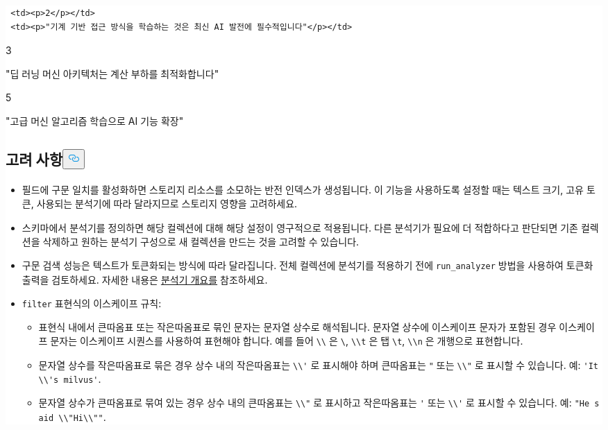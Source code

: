      <td><p>2</p></td>
     <td><p>"기계 기반 접근 방식을 학습하는 것은 최신 AI 발전에 필수적입니다"</p></td>
   </tr>
   <tr>
     <td><p>3</p></td>
     <td><p>"딥 러닝 머신 아키텍처는 계산 부하를 최적화합니다"</p></td>
   </tr>
   <tr>
     <td><p>5</p></td>
     <td><p>"고급 머신 알고리즘 학습으로 AI 기능 확장"</p></td>
   </tr>
</table>
<h2 id="Considerations" class="common-anchor-header">고려 사항<button data-href="#Considerations" class="anchor-icon" translate="no">
      <svg translate="no"
        aria-hidden="true"
        focusable="false"
        height="20"
        version="1.1"
        viewBox="0 0 16 16"
        width="16"
      >
        <path
          fill="#0092E4"
          fill-rule="evenodd"
          d="M4 9h1v1H4c-1.5 0-3-1.69-3-3.5S2.55 3 4 3h4c1.45 0 3 1.69 3 3.5 0 1.41-.91 2.72-2 3.25V8.59c.58-.45 1-1.27 1-2.09C10 5.22 8.98 4 8 4H4c-.98 0-2 1.22-2 2.5S3 9 4 9zm9-3h-1v1h1c1 0 2 1.22 2 2.5S13.98 12 13 12H9c-.98 0-2-1.22-2-2.5 0-.83.42-1.64 1-2.09V6.25c-1.09.53-2 1.84-2 3.25C6 11.31 7.55 13 9 13h4c1.45 0 3-1.69 3-3.5S14.5 6 13 6z"
        ></path>
      </svg>
    </button></h2><ul>
<li><p>필드에 구문 일치를 활성화하면 스토리지 리소스를 소모하는 반전 인덱스가 생성됩니다. 이 기능을 사용하도록 설정할 때는 텍스트 크기, 고유 토큰, 사용되는 분석기에 따라 달라지므로 스토리지 영향을 고려하세요.</p></li>
<li><p>스키마에서 분석기를 정의하면 해당 컬렉션에 대해 해당 설정이 영구적으로 적용됩니다. 다른 분석기가 필요에 더 적합하다고 판단되면 기존 컬렉션을 삭제하고 원하는 분석기 구성으로 새 컬렉션을 만드는 것을 고려할 수 있습니다.</p></li>
<li><p>구문 검색 성능은 텍스트가 토큰화되는 방식에 따라 달라집니다. 전체 컬렉션에 분석기를 적용하기 전에 <code translate="no">run_analyzer</code> 방법을 사용하여 토큰화 출력을 검토하세요. 자세한 내용은 <a href="/docs/ko/analyzer-overview.md#share-DYZvdQ2vUowWEwx1MEHcdjNNnqT">분석기 개요를</a> 참조하세요.</p></li>
<li><p><code translate="no">filter</code> 표현식의 이스케이프 규칙:</p>
<ul>
<li><p>표현식 내에서 큰따옴표 또는 작은따옴표로 묶인 문자는 문자열 상수로 해석됩니다. 문자열 상수에 이스케이프 문자가 포함된 경우 이스케이프 문자는 이스케이프 시퀀스를 사용하여 표현해야 합니다. 예를 들어 <code translate="no">\\</code> 은 <code translate="no">\</code>, <code translate="no">\\t</code> 은 탭 <code translate="no">\t</code>, <code translate="no">\\n</code> 은 개행으로 표현합니다.</p></li>
<li><p>문자열 상수를 작은따옴표로 묶은 경우 상수 내의 작은따옴표는 <code translate="no">\\'</code> 로 표시해야 하며 큰따옴표는 <code translate="no">&quot;</code> 또는 <code translate="no">\\&quot;</code> 로 표시할 수 있습니다. 예: <code translate="no">'It\\'s milvus'</code>.</p></li>
<li><p>문자열 상수가 큰따옴표로 묶여 있는 경우 상수 내의 큰따옴표는 <code translate="no">\\&quot;</code> 로 표시하고 작은따옴표는 <code translate="no">'</code> 또는 <code translate="no">\\'</code> 로 표시할 수 있습니다. 예: <code translate="no">&quot;He said \\&quot;Hi\\&quot;&quot;</code>.</p></li>
</ul></li>
</ul>

